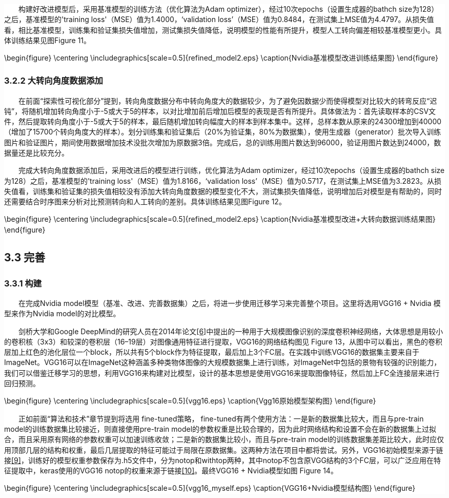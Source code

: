 　　构建好改进模型后，采用基准模型的训练方法（优化算法为Adam optimizer），经过10次epochs（设置生成器的bathch size为128）之后，基准模型的'training loss'（MSE）值为1.4000，‘validation loss’（MSE）值为0.8484，在测试集上MSE值为4.4797。从损失值看，相比基准模型，训练集和验证集损失值增加，测试集损失值降低，说明模型的性能有所提升，模型人工转向偏差相较基准模型更小。具体训练结果见图Figure 11。

\begin{figure}
\centering
\includegraphics[scale=0.5]{refined_model2.eps}
\caption{Nvidia基准模型改进训练结果图} 
\end{figure}

### 3.2.2 大转向角度数据添加

　　在前面“探索性可视化部分”提到，转向角度数据分布中转向角度大的数据较少，为了避免因数据少而使得模型对比较大的转弯反应“迟钝”，将随机增加转向角度小于-5或大于5的样本，以对比增加前后增加后模型的表现是否有所提升。具体做法为：首先读取样本的CSV文件，然后提取转向角度小于-5或大于5的样本，最后随机增加转向幅度大的样本到样本集中。这样，总样本数从原来的24300增加到40000（增加了15700个转向角度大的样本）。划分训练集和验证集后（20%为验证集，80%为数据集），使用生成器（generator）批次导入训练图片和验证图片，期间使用数据增加技术没批次增加为原数据3倍。完成后，总的训练用图片数达到96000，验证用图片数达到24000，数据量还是比较充分。

　　完成大转向角度数据添加后，采用改进后的模型进行训练，优化算法为Adam optimizer，经过10次epochs（设置生成器的bathch size为128）之后，基准模型的'training loss'（MSE）值为1.8166，‘validation loss’（MSE）值为0.5717，在测试集上MSE值为3.2823。从损失值看，训练集和验证集的损失值相较没有添加大转向角度数据的模型变化不大，测试集损失值降低，说明增加后对模型是有帮助的，同时还需要结合时序图来分析对比预测转向和人工转向的差别。具体训练结果见图Figure 12。

\begin{figure}
\centering
\includegraphics[scale=0.5]{refined_model2.eps}
\caption{Nvidia基准模型改进+大转向数据训练结果图} 
\end{figure}

## 3.3 完善

### 3.3.1 构建

　　在完成Nvidia model模型（基准、改进、完善数据集）之后，将进一步使用迁移学习来完善整个项目。这里将选用VGG16 + Nvidia 模型来作为Nvidia model的对比模型。

　　剑桥大学和Google DeepMind的研究人员在2014年论文[[6]](#6)中提出的一种用于大规模图像识别的深度卷积神经网络，大体思想是用较小的卷积核（3x3）和较深的卷积层（16–19层）对图像通用特征进行提取，VGG16的网络结构图见 Figure 13，从图中可以看出，黑色的卷积层加上红色的池化层位一个block，所以共有5个block作为特征提取，最后加上3个FC层。在实践中训练VGG16的数据集主要来自于ImageNet。VGG16可以在ImageNet这种涵盖多种类物体图像的大规模数据集上进行训练，对ImageNet中包括的景物有较强的识别能力，我们可以借鉴迁移学习的思想，利用VGG16来构建对比模型，设计的基本思想是使用VGG16来提取图像特征，然后加上FC全连接层来进行回归预测。

\begin{figure}
\centering
\includegraphics[scale=0.5]{vgg16.eps}
\caption{Vgg16原始模型架构图} 
\end{figure}

　　正如前面“算法和技术”章节提到将选用 fine-tuned策略， fine-tuned有两个使用方法：一是新的数据集比较大，而且与pre-train model的训练数据集比较接近，则直接使用pre-train model的参数权重是比较合理的，因为此时网络结构和设置不会在新的数据集上过拟合，而且采用原有网络的参数权重可以加速训练收敛；二是新的数据集比较小，而且与pre-train model的训练数据集差距比较大，此时应仅用顶部几层的结构和权重，最后几层提取的特征可能过于局限在原数据集。这两种方法在项目中都将尝试。另外，VGG16初始模型来源于链接[[9]](#9)，训练好的模型权重参数保存为.h5文件中，分为notop和withtop两种，其中notop不包含原VGG结构的3个FC层，可以广泛应用在特征提取中，keras使用的VGG16 notop的权重来源于链接[[10]](#10)。最终VGG16 + Nvidia模型如图 Figure 14。

\begin{figure}
\centering
\includegraphics[scale=0.5]{vgg16_myself.eps}
\caption{VGG16+Nvidia模型结构图} 
\end{figure}
